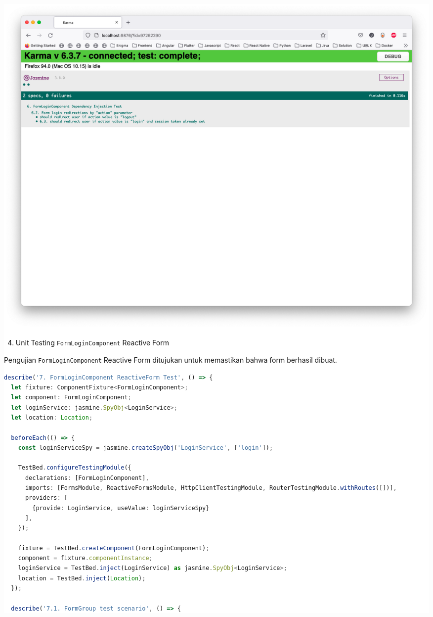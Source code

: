 ![Output](./images/18-unit-test-angular-form-login-2.png)

4. Unit Testing `FormLoginComponent` Reactive Form

Pengujian `FormLoginComponent` Reactive Form ditujukan untuk memastikan bahwa form berhasil dibuat.

```typescript
describe('7. FormLoginComponent ReactiveForm Test', () => {
  let fixture: ComponentFixture<FormLoginComponent>;
  let component: FormLoginComponent;
  let loginService: jasmine.SpyObj<LoginService>;
  let location: Location;

  beforeEach(() => {
    const loginServiceSpy = jasmine.createSpyObj('LoginService', ['login']);

    TestBed.configureTestingModule({
      declarations: [FormLoginComponent],
      imports: [FormsModule, ReactiveFormsModule, HttpClientTestingModule, RouterTestingModule.withRoutes([])],
      providers: [
        {provide: LoginService, useValue: loginServiceSpy}
      ],
    });

    fixture = TestBed.createComponent(FormLoginComponent);
    component = fixture.componentInstance;
    loginService = TestBed.inject(LoginService) as jasmine.SpyObj<LoginService>;
    location = TestBed.inject(Location);
  });

  describe('7.1. FormGroup test scenario', () => {
```